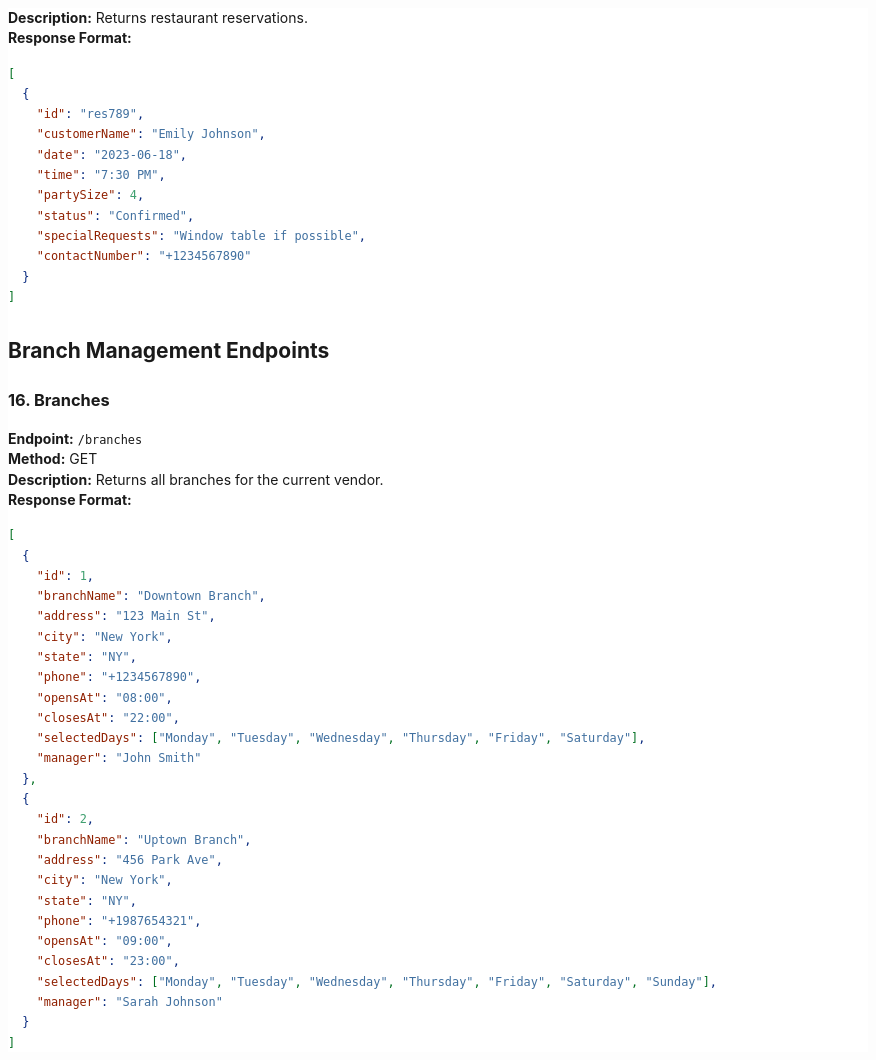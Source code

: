 **Description:** Returns restaurant reservations.  
**Response Format:**
```json
[
  {
    "id": "res789",
    "customerName": "Emily Johnson",
    "date": "2023-06-18",
    "time": "7:30 PM",
    "partySize": 4,
    "status": "Confirmed",
    "specialRequests": "Window table if possible",
    "contactNumber": "+1234567890"
  }
]
```

## Branch Management Endpoints

### 16. Branches
**Endpoint:** `/branches`  
**Method:** GET  
**Description:** Returns all branches for the current vendor.  
**Response Format:**
```json
[
  {
    "id": 1,
    "branchName": "Downtown Branch",
    "address": "123 Main St",
    "city": "New York",
    "state": "NY",
    "phone": "+1234567890",
    "opensAt": "08:00",
    "closesAt": "22:00",
    "selectedDays": ["Monday", "Tuesday", "Wednesday", "Thursday", "Friday", "Saturday"],
    "manager": "John Smith"
  },
  {
    "id": 2,
    "branchName": "Uptown Branch",
    "address": "456 Park Ave",
    "city": "New York",
    "state": "NY",
    "phone": "+1987654321",
    "opensAt": "09:00",
    "closesAt": "23:00",
    "selectedDays": ["Monday", "Tuesday", "Wednesday", "Thursday", "Friday", "Saturday", "Sunday"],
    "manager": "Sarah Johnson"
  }
]
```

